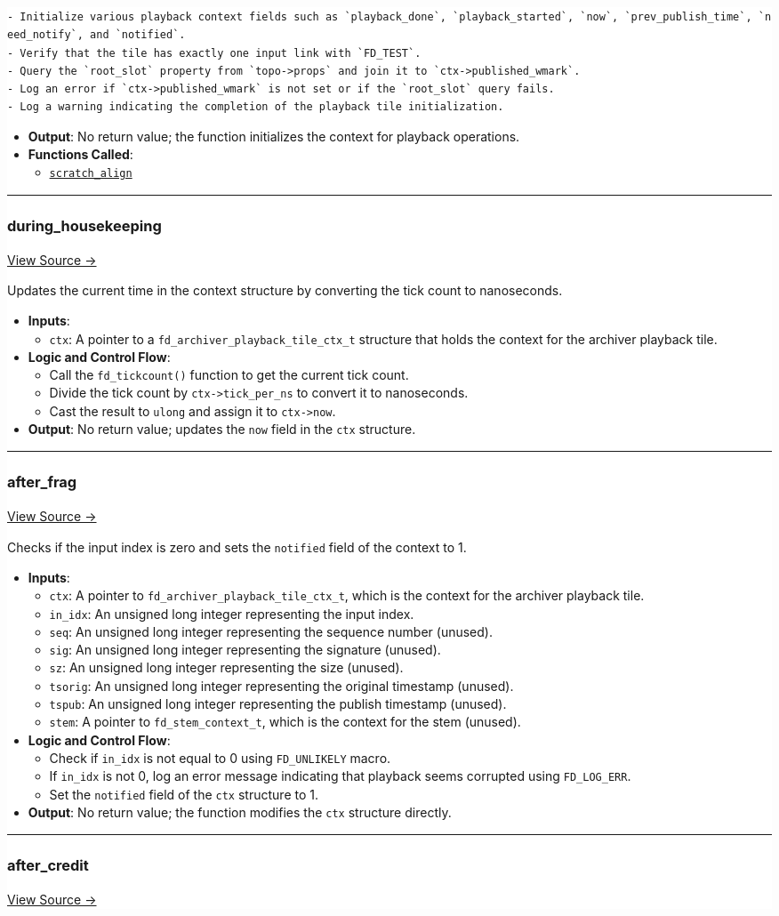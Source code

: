     - Initialize various playback context fields such as `playback_done`, `playback_started`, `now`, `prev_publish_time`, `need_notify`, and `notified`.
    - Verify that the tile has exactly one input link with `FD_TEST`.
    - Query the `root_slot` property from `topo->props` and join it to `ctx->published_wmark`.
    - Log an error if `ctx->published_wmark` is not set or if the `root_slot` query fails.
    - Log a warning indicating the completion of the playback tile initialization.
- **Output**: No return value; the function initializes the context for playback operations.
- **Functions Called**:
    - [`scratch_align`](<#scratch_align>)


---
### during\_housekeeping
[View Source →](<../../../../../src/disco/archiver/fd_archiver_playback.c#L190>)

Updates the current time in the context structure by converting the tick count to nanoseconds.
- **Inputs**:
    - `ctx`: A pointer to a `fd_archiver_playback_tile_ctx_t` structure that holds the context for the archiver playback tile.
- **Logic and Control Flow**:
    - Call the `fd_tickcount()` function to get the current tick count.
    - Divide the tick count by `ctx->tick_per_ns` to convert it to nanoseconds.
    - Cast the result to `ulong` and assign it to `ctx->now`.
- **Output**: No return value; updates the `now` field in the `ctx` structure.


---
### after\_frag
[View Source →](<../../../../../src/disco/archiver/fd_archiver_playback.c#L195>)

Checks if the input index is zero and sets the `notified` field of the context to 1.
- **Inputs**:
    - `ctx`: A pointer to `fd_archiver_playback_tile_ctx_t`, which is the context for the archiver playback tile.
    - `in_idx`: An unsigned long integer representing the input index.
    - `seq`: An unsigned long integer representing the sequence number (unused).
    - `sig`: An unsigned long integer representing the signature (unused).
    - `sz`: An unsigned long integer representing the size (unused).
    - `tsorig`: An unsigned long integer representing the original timestamp (unused).
    - `tspub`: An unsigned long integer representing the publish timestamp (unused).
    - `stem`: A pointer to `fd_stem_context_t`, which is the context for the stem (unused).
- **Logic and Control Flow**:
    - Check if `in_idx` is not equal to 0 using `FD_UNLIKELY` macro.
    - If `in_idx` is not 0, log an error message indicating that playback seems corrupted using `FD_LOG_ERR`.
    - Set the `notified` field of the `ctx` structure to 1.
- **Output**: No return value; the function modifies the `ctx` structure directly.


---
### after\_credit
[View Source →](<../../../../../src/disco/archiver/fd_archiver_playback.c#L208>)
